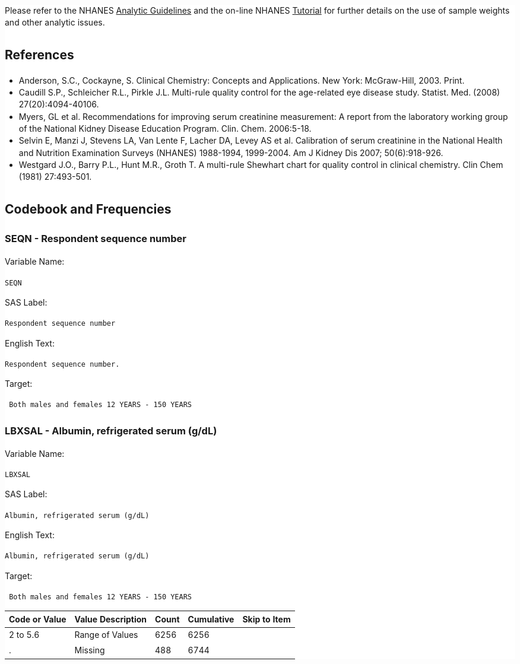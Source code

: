 

Please refer to the NHANES [Analytic
Guidelines](http://www.cdc.gov/nchs/nhanes/survey_methods.htm) and the on-line
NHANES [Tutorial](http://www.cdc.gov/nchs/tutorials/) for further details on
the use of sample weights and other analytic issues.

  

## References

  * Anderson, S.C., Cockayne, S. Clinical Chemistry: Concepts and Applications. New York: McGraw-Hill, 2003. Print.
  * Caudill S.P., Schleicher R.L., Pirkle J.L. Multi-rule quality control for the age-related eye disease study. Statist. Med. (2008) 27(20):4094-40106.
  * Myers, GL et al. Recommendations for improving serum creatinine measurement: A report from the laboratory working group of the National Kidney Disease Education Program. Clin. Chem. 2006:5-18.
  * Selvin E, Manzi J, Stevens LA, Van Lente F, Lacher DA, Levey AS et al. Calibration of serum creatinine in the National Health and Nutrition Examination Surveys (NHANES) 1988-1994, 1999-2004. Am J Kidney Dis 2007; 50(6):918-926.
  * Westgard J.O., Barry P.L., Hunt M.R., Groth T. A multi-rule Shewhart chart for quality control in clinical chemistry. Clin Chem (1981) 27:493-501.

## Codebook and Frequencies

### SEQN - Respondent sequence number

Variable Name:

    SEQN
SAS Label:

    Respondent sequence number
English Text:

    Respondent sequence number.
Target:

     Both males and females 12 YEARS - 150 YEARS

### LBXSAL - Albumin, refrigerated serum (g/dL)

Variable Name:

    LBXSAL
SAS Label:

    Albumin, refrigerated serum (g/dL)
English Text:

    Albumin, refrigerated serum (g/dL)
Target:

     Both males and females 12 YEARS - 150 YEARS
Code or Value | Value Description | Count | Cumulative | Skip to Item  
---|---|---|---|---  
2 to 5.6 | Range of Values | 6256 | 6256 |   
. | Missing | 488 | 6744 |   
  